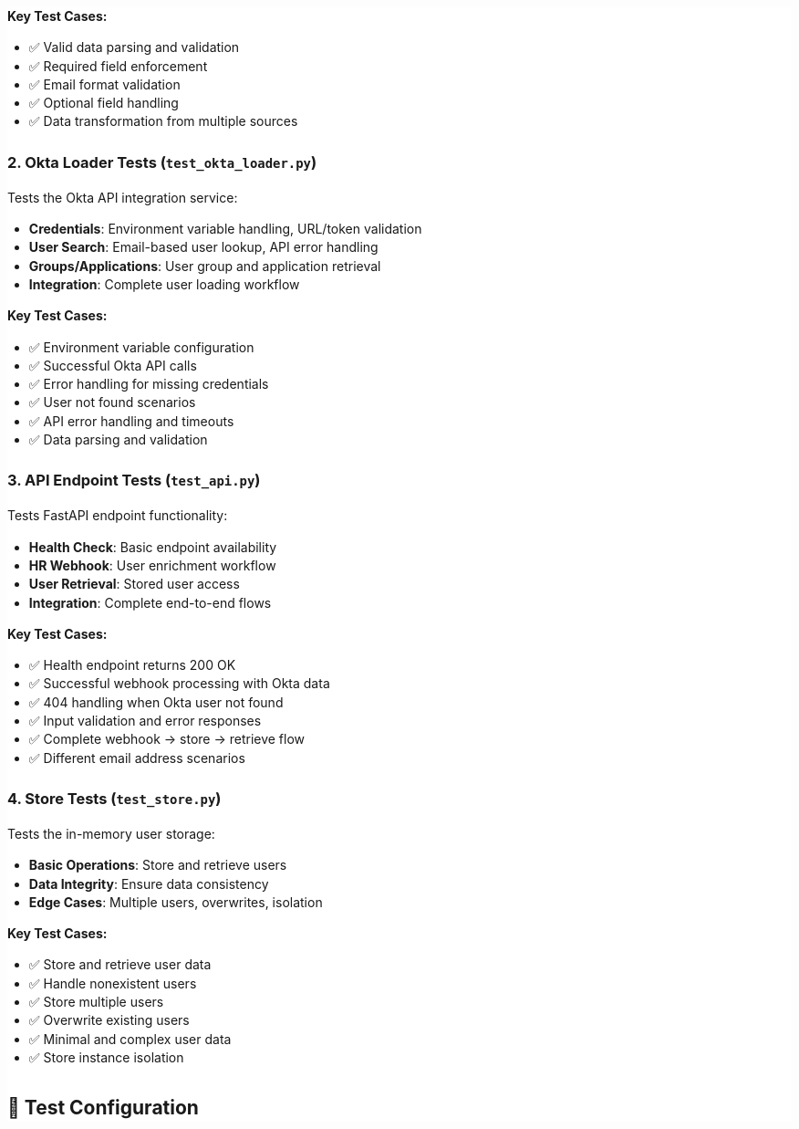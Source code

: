 **Key Test Cases:**
- ✅ Valid data parsing and validation
- ✅ Required field enforcement
- ✅ Email format validation
- ✅ Optional field handling
- ✅ Data transformation from multiple sources

### 2. **Okta Loader Tests** (`test_okta_loader.py`)
Tests the Okta API integration service:
- **Credentials**: Environment variable handling, URL/token validation
- **User Search**: Email-based user lookup, API error handling
- **Groups/Applications**: User group and application retrieval
- **Integration**: Complete user loading workflow

**Key Test Cases:**
- ✅ Environment variable configuration
- ✅ Successful Okta API calls
- ✅ Error handling for missing credentials
- ✅ User not found scenarios
- ✅ API error handling and timeouts
- ✅ Data parsing and validation

### 3. **API Endpoint Tests** (`test_api.py`)
Tests FastAPI endpoint functionality:
- **Health Check**: Basic endpoint availability
- **HR Webhook**: User enrichment workflow
- **User Retrieval**: Stored user access
- **Integration**: Complete end-to-end flows

**Key Test Cases:**
- ✅ Health endpoint returns 200 OK
- ✅ Successful webhook processing with Okta data
- ✅ 404 handling when Okta user not found
- ✅ Input validation and error responses
- ✅ Complete webhook → store → retrieve flow
- ✅ Different email address scenarios

### 4. **Store Tests** (`test_store.py`)
Tests the in-memory user storage:
- **Basic Operations**: Store and retrieve users
- **Data Integrity**: Ensure data consistency
- **Edge Cases**: Multiple users, overwrites, isolation

**Key Test Cases:**
- ✅ Store and retrieve user data
- ✅ Handle nonexistent users
- ✅ Store multiple users
- ✅ Overwrite existing users
- ✅ Minimal and complex user data
- ✅ Store instance isolation

## 🔧 Test Configuration
